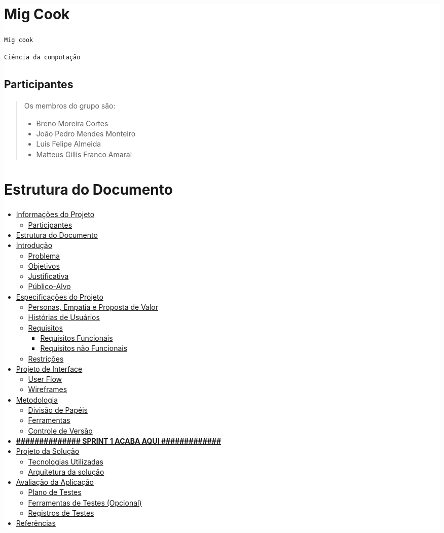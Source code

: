 # Mig Cook
`Mig cook`  

`Ciência da computação` 

## Participantes


>
> Os membros do grupo são: 
> - Breno Moreira Cortes
> - João Pedro Mendes Monteiro
> - Luis Felipe Almeida
> - Matteus Gillis Franco Amaral

# Estrutura do Documento

- [Informações do Projeto](#informações-do-projeto)
  - [Participantes](#participantes)
- [Estrutura do Documento](#estrutura-do-documento)
- [Introdução](#introdução)
  - [Problema](#problema)
  - [Objetivos](#objetivos)
  - [Justificativa](#justificativa)
  - [Público-Alvo](#público-alvo)
- [Especificações do Projeto](#especificações-do-projeto)
  - [Personas, Empatia e Proposta de Valor](#personas-empatia-e-proposta-de-valor)
  - [Histórias de Usuários](#histórias-de-usuários)
  - [Requisitos](#requisitos)
    - [Requisitos Funcionais](#requisitos-funcionais)
    - [Requisitos não Funcionais](#requisitos-não-funcionais)
  - [Restrições](#restrições)
- [Projeto de Interface](#projeto-de-interface)
  - [User Flow](#user-flow)
  - [Wireframes](#wireframes)
- [Metodologia](#metodologia)
  - [Divisão de Papéis](#divisão-de-papéis)
  - [Ferramentas](#ferramentas)
  - [Controle de Versão](#controle-de-versão)
- [**############## SPRINT 1 ACABA AQUI #############**](#-sprint-1-acaba-aqui-)
- [Projeto da Solução](#projeto-da-solução)
  - [Tecnologias Utilizadas](#tecnologias-utilizadas)
  - [Arquitetura da solução](#arquitetura-da-solução)
- [Avaliação da Aplicação](#avaliação-da-aplicação)
  - [Plano de Testes](#plano-de-testes)
  - [Ferramentas de Testes (Opcional)](#ferramentas-de-testes-opcional)
  - [Registros de Testes](#registros-de-testes)
- [Referências](#referências)

